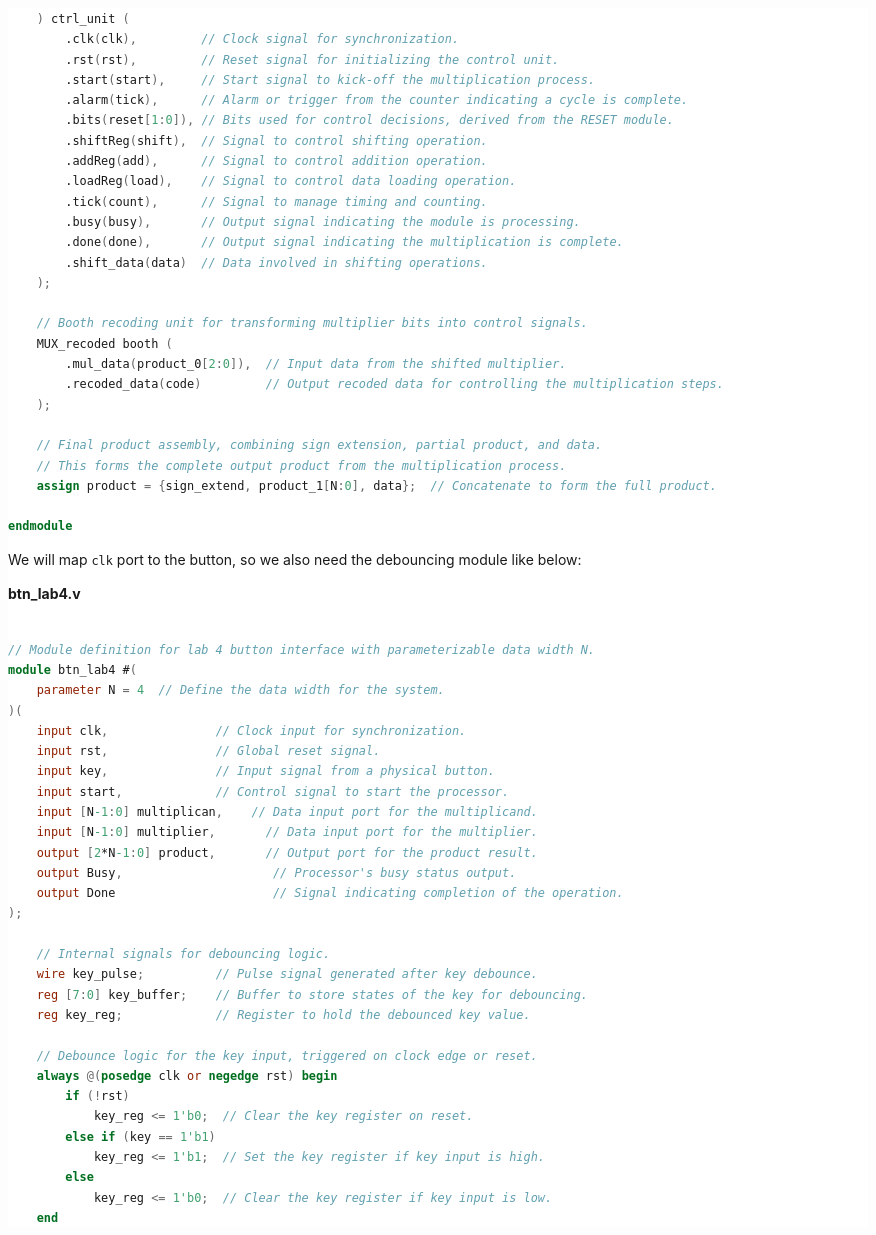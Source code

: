 ```verilog
    ) ctrl_unit (
        .clk(clk),         // Clock signal for synchronization.
        .rst(rst),         // Reset signal for initializing the control unit.
        .start(start),     // Start signal to kick-off the multiplication process.
        .alarm(tick),      // Alarm or trigger from the counter indicating a cycle is complete.
        .bits(reset[1:0]), // Bits used for control decisions, derived from the RESET module.
        .shiftReg(shift),  // Signal to control shifting operation.
        .addReg(add),      // Signal to control addition operation.
        .loadReg(load),    // Signal to control data loading operation.
        .tick(count),      // Signal to manage timing and counting.
        .busy(busy),       // Output signal indicating the module is processing.
        .done(done),       // Output signal indicating the multiplication is complete.
        .shift_data(data)  // Data involved in shifting operations.
    );  
    
    // Booth recoding unit for transforming multiplier bits into control signals.
    MUX_recoded booth (
        .mul_data(product_0[2:0]),  // Input data from the shifted multiplier.
        .recoded_data(code)         // Output recoded data for controlling the multiplication steps.
    );

    // Final product assembly, combining sign extension, partial product, and data.
    // This forms the complete output product from the multiplication process.
    assign product = {sign_extend, product_1[N:0], data};  // Concatenate to form the full product.

endmodule
```


We will map ```clk``` port to the button, so we also need the debouncing module like below:

**btn_lab4.v**
```verilog

// Module definition for lab 4 button interface with parameterizable data width N.
module btn_lab4 #(
    parameter N = 4  // Define the data width for the system.
)(
    input clk,               // Clock input for synchronization.
    input rst,               // Global reset signal.
    input key,               // Input signal from a physical button.
    input start,             // Control signal to start the processor.
    input [N-1:0] multiplican,    // Data input port for the multiplicand.
    input [N-1:0] multiplier,       // Data input port for the multiplier.
    output [2*N-1:0] product,       // Output port for the product result.
    output Busy,                     // Processor's busy status output.
    output Done                      // Signal indicating completion of the operation.
);
    
    // Internal signals for debouncing logic.
    wire key_pulse;          // Pulse signal generated after key debounce.
    reg [7:0] key_buffer;    // Buffer to store states of the key for debouncing.
    reg key_reg;             // Register to hold the debounced key value.
    
    // Debounce logic for the key input, triggered on clock edge or reset.
    always @(posedge clk or negedge rst) begin
        if (!rst)
            key_reg <= 1'b0;  // Clear the key register on reset.
        else if (key == 1'b1)
            key_reg <= 1'b1;  // Set the key register if key input is high.
        else 
            key_reg <= 1'b0;  // Clear the key register if key input is low.
    end
```